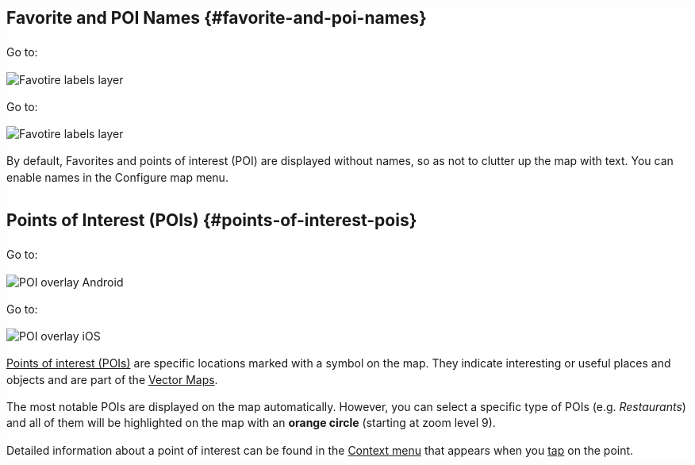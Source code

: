 
## Favorite and POI Names {#favorite-and-poi-names}

<Tabs groupId="operating-systems" queryString="current-os">

<TabItem value="android" label="Android">

Go to: *<Translate android="true" ids="shared_string_menu,configure_map,layer_amenity_label"/>*

![Favotire labels layer](@site/static/img/map/favorite_labels_layer.png)  

</TabItem>

<TabItem value="ios" label="iOS">

Go to: *<Translate ios="true" ids="shared_string_menu,configure_map,layer_amenity_label"/>*

![Favotire labels layer](@site/static/img/map/favorite_labels_layer.png)  

</TabItem>

</Tabs>

By default, Favorites and points of interest (POI) are displayed without names, so as not to clutter up the map with text. You can enable names in the Configure map menu.  


## Points of Interest (POIs) {#points-of-interest-pois}

<Tabs groupId="operating-systems" queryString="current-os">

<TabItem value="android" label="Android">  

Go to: *<Translate android="true" ids="shared_string_menu,configure_map,layer_poi"/>*

![POI overlay Android](@site/static/img/map/poi_overlay_android.png)

</TabItem>

<TabItem value="ios" label="iOS">  

Go to: *<Translate ios="true" ids="shared_string_menu,configure_map,poi_overlay"/>*

![POI overlay iOS](@site/static/img/map/poi_overlay_ios.png)  

</TabItem>

</Tabs>

[Points of interest (POIs)](https://wiki.openstreetmap.org/wiki/Points_of_interest) are specific locations marked with a symbol on the map. They indicate interesting or useful places and objects and are part of the [Vector Maps](../map/vector-maps.md).  

The most notable POIs are displayed on the map automatically. However, you can select a specific type of POIs (e.g. *Restaurants*) and all of them will be highlighted on the map with an **orange circle** (starting at zoom level 9).  

Detailed information about a point of interest can be found in the [Context menu](../map/map-context-menu.md) that appears when you [tap](../map/map-context-menu.md#select-an-object-single-tap) on the point.  
